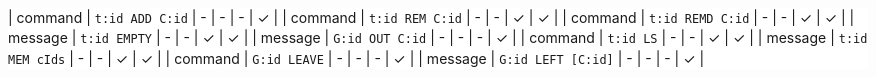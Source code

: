 | command | `t:id ADD C:id`       | - | - | - | ✓ |
| command | `t:id REM C:id`       | - | - | ✓ | ✓ |
| command | `t:id REMD C:id`      | - | - | ✓ | ✓ |
| message | `t:id EMPTY`          | - | - | ✓ | ✓ |
| message | `G:id OUT C:id`       | - | - | - | ✓ |
| command | `t:id LS`             | - | - | ✓ | ✓ |
| message | `t:id MEM cIds`       | - | - | ✓ | ✓ |
| command | `G:id LEAVE`          | - | - | - | ✓ |
| message | `G:id LEFT [C:id]`    | - | - | - | ✓ |
